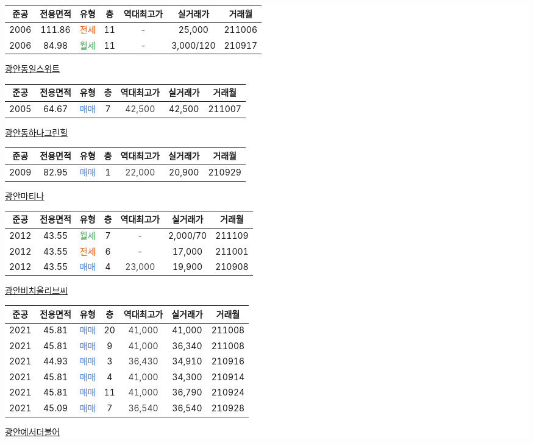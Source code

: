 |준공|전용면적|유형|층|역대최고가|실거래가|거래월|
|:---:|:---:|:---:|:---:|:---:|:---:|:---:|
|2006|111.86|<span style="color:#ff5a00">전세</span>|11|<span style="color:#444444">-</span>|25,000|211006|
|2006|84.98|<span style="color:#34a853">월세</span>|11|<span style="color:#444444">-</span>|3,000/120|210917|

[광안동일스위트](https://search.naver.com/search.naver?query=%EB%B6%80%EC%82%B0%EA%B4%91%EC%97%AD%EC%8B%9C+%EC%88%98%EC%98%81%EA%B5%AC+%EA%B4%91%EC%95%88%EB%8F%99+%EA%B4%91%EC%95%88%EB%8F%99%EC%9D%BC%EC%8A%A4%EC%9C%84%ED%8A%B8)

|준공|전용면적|유형|층|역대최고가|실거래가|거래월|
|:---:|:---:|:---:|:---:|:---:|:---:|:---:|
|2005|64.67|<span style="color:#4285f3">매매</span>|7|<span style="color:#444444">42,500</span>|42,500|211007|

[광안동하나그린힐](https://search.naver.com/search.naver?query=%EB%B6%80%EC%82%B0%EA%B4%91%EC%97%AD%EC%8B%9C+%EC%88%98%EC%98%81%EA%B5%AC+%EA%B4%91%EC%95%88%EB%8F%99+%EA%B4%91%EC%95%88%EB%8F%99%ED%95%98%EB%82%98%EA%B7%B8%EB%A6%B0%ED%9E%90)

|준공|전용면적|유형|층|역대최고가|실거래가|거래월|
|:---:|:---:|:---:|:---:|:---:|:---:|:---:|
|2009|82.95|<span style="color:#4285f3">매매</span>|1|<span style="color:#444444">22,000</span>|20,900|210929|

[광안마티나](https://search.naver.com/search.naver?query=%EB%B6%80%EC%82%B0%EA%B4%91%EC%97%AD%EC%8B%9C+%EC%88%98%EC%98%81%EA%B5%AC+%EA%B4%91%EC%95%88%EB%8F%99+%EA%B4%91%EC%95%88%EB%A7%88%ED%8B%B0%EB%82%98)

|준공|전용면적|유형|층|역대최고가|실거래가|거래월|
|:---:|:---:|:---:|:---:|:---:|:---:|:---:|
|2012|43.55|<span style="color:#34a853">월세</span>|7|<span style="color:#444444">-</span>|2,000/70|211109|
|2012|43.55|<span style="color:#ff5a00">전세</span>|6|<span style="color:#444444">-</span>|17,000|211001|
|2012|43.55|<span style="color:#4285f3">매매</span>|4|<span style="color:#444444">23,000</span>|19,900|210908|

[광안비치올리브씨](https://search.naver.com/search.naver?query=%EB%B6%80%EC%82%B0%EA%B4%91%EC%97%AD%EC%8B%9C+%EC%88%98%EC%98%81%EA%B5%AC+%EA%B4%91%EC%95%88%EB%8F%99+%EA%B4%91%EC%95%88%EB%B9%84%EC%B9%98%EC%98%AC%EB%A6%AC%EB%B8%8C%EC%94%A8)

|준공|전용면적|유형|층|역대최고가|실거래가|거래월|
|:---:|:---:|:---:|:---:|:---:|:---:|:---:|
|2021|45.81|<span style="color:#4285f3">매매</span>|20|<span style="color:#444444">41,000</span>|41,000|211008|
|2021|45.81|<span style="color:#4285f3">매매</span>|9|<span style="color:#444444">41,000</span>|36,340|211008|
|2021|44.93|<span style="color:#4285f3">매매</span>|3|<span style="color:#444444">36,430</span>|34,910|210916|
|2021|45.81|<span style="color:#4285f3">매매</span>|4|<span style="color:#444444">41,000</span>|34,300|210914|
|2021|45.81|<span style="color:#4285f3">매매</span>|11|<span style="color:#444444">41,000</span>|36,790|210924|
|2021|45.09|<span style="color:#4285f3">매매</span>|7|<span style="color:#444444">36,540</span>|36,540|210928|

[광안예서더불어](https://search.naver.com/search.naver?query=%EB%B6%80%EC%82%B0%EA%B4%91%EC%97%AD%EC%8B%9C+%EC%88%98%EC%98%81%EA%B5%AC+%EA%B4%91%EC%95%88%EB%8F%99+%EA%B4%91%EC%95%88%EC%98%88%EC%84%9C%EB%8D%94%EB%B6%88%EC%96%B4)
